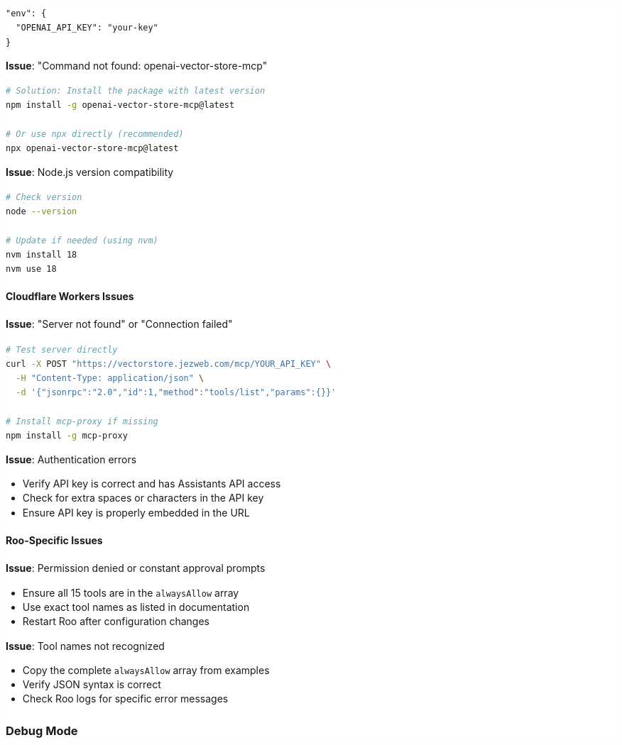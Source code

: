```
"env": {
  "OPENAI_API_KEY": "your-key"
}
```

**Issue**: "Command not found: openai-vector-store-mcp"
```bash
# Solution: Install the package with latest version
npm install -g openai-vector-store-mcp@latest

# Or use npx directly (recommended)
npx openai-vector-store-mcp@latest
```

**Issue**: Node.js version compatibility
```bash
# Check version
node --version

# Update if needed (using nvm)
nvm install 18
nvm use 18
```

#### Cloudflare Workers Issues

**Issue**: "Server not found" or "Connection failed"
```bash
# Test server directly
curl -X POST "https://vectorstore.jezweb.com/mcp/YOUR_API_KEY" \
  -H "Content-Type: application/json" \
  -d '{"jsonrpc":"2.0","id":1,"method":"tools/list","params":{}}'

# Install mcp-proxy if missing
npm install -g mcp-proxy
```

**Issue**: Authentication errors
- Verify API key is correct and has Assistants API access
- Check for extra spaces or characters in the API key
- Ensure API key is properly embedded in the URL

#### Roo-Specific Issues

**Issue**: Permission denied or constant approval prompts
- Ensure all 15 tools are in the `alwaysAllow` array
- Use exact tool names as listed in documentation
- Restart Roo after configuration changes

**Issue**: Tool names not recognized
- Copy the complete `alwaysAllow` array from examples
- Verify JSON syntax is correct
- Check Roo logs for specific error messages

### Debug Mode
